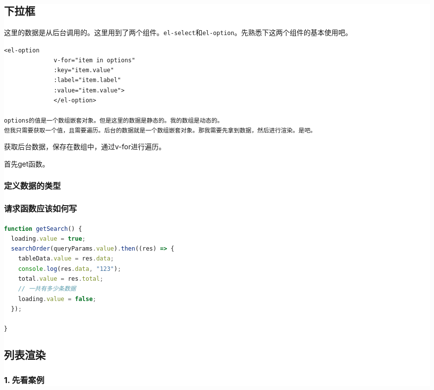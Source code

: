 



## 下拉框

这里的数据是从后台调用的。这里用到了两个组件。`el-select`和`el-option`。先熟悉下这两个组件的基本使用吧。



```vue
<el-option
              v-for="item in options"
              :key="item.value"
              :label="item.label"
              :value="item.value">
              </el-option>

options的值是一个数组嵌套对象。但是这里的数据是静态的。我的数组是动态的。
但我只需要获取一个值，且需要遍历。后台的数据就是一个数组嵌套对象。那我需要先拿到数据，然后进行渲染。是吧。
```

获取后台数据，保存在数组中，通过v-for进行遍历。

首先get函数。



### 定义数据的类型



### 请求函数应该如何写



```js
function getSearch() {
  loading.value = true;
  searchOrder(queryParams.value).then((res) => {
    tableData.value = res.data;
    console.log(res.data, "123");
    total.value = res.total;
    // 一共有多少条数据
    loading.value = false;
  });

}
```







## 列表渲染

### 1. 先看案例
